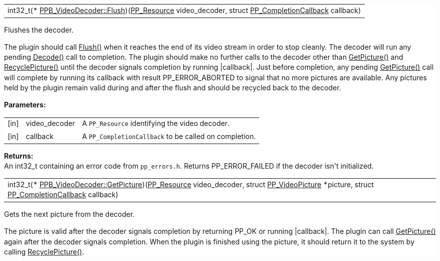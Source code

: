 <span id="a40e2989df1005096fd6fc9832e078413" class="anchor" style="margin: 0;"></span>

<table><tbody><tr class="odd"><td>int32_t(* <a href="/docs/native-client/pepper_beta/c/struct_p_p_b___video_decoder__1__1#a40e2989df1005096fd6fc9832e078413" class="el">PPB_VideoDecoder::Flush</a>)(<a href="/docs/native-client/pepper_beta/c/group___typedefs#gafdc3895ee80f4750d0d95ae1b677e9b7" class="el">PP_Resource</a> video_decoder, struct <a href="/docs/native-client/pepper_beta/c/struct_p_p___completion_callback/" class="el">PP_CompletionCallback</a> callback)</td></tr></tbody></table>

Flushes the decoder.

The plugin should call <a href="/docs/native-client/pepper_beta/c/struct_p_p_b___video_decoder__1__1#a40e2989df1005096fd6fc9832e078413" class="el" title="Flushes the decoder.">Flush()</a> when it reaches the end of its video stream in order to stop cleanly. The decoder will run any pending <a href="/docs/native-client/pepper_beta/c/struct_p_p_b___video_decoder__1__1#a5f87d174876dc480029275f94e4669cd" class="el" title="Decodes a bitstream buffer.">Decode()</a> call to completion. The plugin should make no further calls to the decoder other than <a href="/docs/native-client/pepper_beta/c/struct_p_p_b___video_decoder__1__1#adc8b4eb41199cdf96aaa55d9a2df0b6c" class="el" title="Gets the next picture from the decoder.">GetPicture()</a> and <a href="/docs/native-client/pepper_beta/c/struct_p_p_b___video_decoder__1__1#ab0b4f4b781cf6c0b347832961a08b6bb" class="el" title="Recycles a picture that the plugin has received from the decoder.">RecyclePicture()</a> until the decoder signals completion by running |callback|. Just before completion, any pending <a href="/docs/native-client/pepper_beta/c/struct_p_p_b___video_decoder__1__1#adc8b4eb41199cdf96aaa55d9a2df0b6c" class="el" title="Gets the next picture from the decoder.">GetPicture()</a> call will complete by running its callback with result PP\_ERROR\_ABORTED to signal that no more pictures are available. Any pictures held by the plugin remain valid during and after the flush and should be recycled back to the decoder.

**Parameters:**  
<table><tbody><tr class="odd"><td>[in]</td><td>video_decoder</td><td>A <code>PP_Resource</code> identifying the video decoder.</td></tr><tr class="even"><td>[in]</td><td>callback</td><td>A <code>PP_CompletionCallback</code> to be called on completion.</td></tr></tbody></table>



**Returns:**  
An int32\_t containing an error code from `pp_errors.h`. Returns PP\_ERROR\_FAILED if the decoder isn't initialized.

<span id="adc8b4eb41199cdf96aaa55d9a2df0b6c" class="anchor" style="margin: 0;"></span>

<table><tbody><tr class="odd"><td>int32_t(* <a href="/docs/native-client/pepper_beta/c/struct_p_p_b___video_decoder__1__1#adc8b4eb41199cdf96aaa55d9a2df0b6c" class="el">PPB_VideoDecoder::GetPicture</a>)(<a href="/docs/native-client/pepper_beta/c/group___typedefs#gafdc3895ee80f4750d0d95ae1b677e9b7" class="el">PP_Resource</a> video_decoder, struct <a href="/docs/native-client/pepper_beta/c/struct_p_p___video_picture/" class="el">PP_VideoPicture</a> *picture, struct <a href="/docs/native-client/pepper_beta/c/struct_p_p___completion_callback/" class="el">PP_CompletionCallback</a> callback)</td></tr></tbody></table>

Gets the next picture from the decoder.

The picture is valid after the decoder signals completion by returning PP\_OK or running |callback|. The plugin can call <a href="/docs/native-client/pepper_beta/c/struct_p_p_b___video_decoder__1__1#adc8b4eb41199cdf96aaa55d9a2df0b6c" class="el" title="Gets the next picture from the decoder.">GetPicture()</a> again after the decoder signals completion. When the plugin is finished using the picture, it should return it to the system by calling <a href="/docs/native-client/pepper_beta/c/struct_p_p_b___video_decoder__1__1#ab0b4f4b781cf6c0b347832961a08b6bb" class="el" title="Recycles a picture that the plugin has received from the decoder.">RecyclePicture()</a>.
